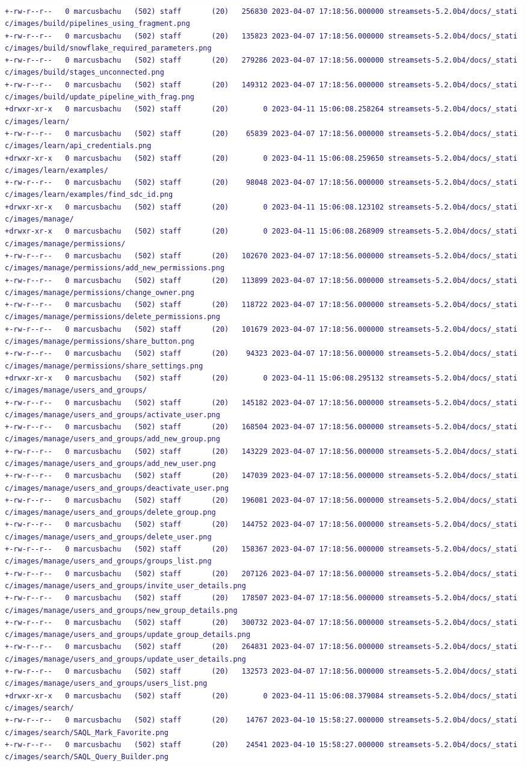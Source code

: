 ```diff
+-rw-r--r--   0 marcusbachu   (502) staff       (20)   256830 2023-04-07 17:18:56.000000 streamsets-5.2.0b4/docs/_static/images/build/pipelines_using_fragment.png
+-rw-r--r--   0 marcusbachu   (502) staff       (20)   135823 2023-04-07 17:18:56.000000 streamsets-5.2.0b4/docs/_static/images/build/snowflake_required_parameters.png
+-rw-r--r--   0 marcusbachu   (502) staff       (20)   279286 2023-04-07 17:18:56.000000 streamsets-5.2.0b4/docs/_static/images/build/stages_unconnected.png
+-rw-r--r--   0 marcusbachu   (502) staff       (20)   149312 2023-04-07 17:18:56.000000 streamsets-5.2.0b4/docs/_static/images/build/update_pipeline_with_frag.png
+drwxr-xr-x   0 marcusbachu   (502) staff       (20)        0 2023-04-11 15:06:08.258264 streamsets-5.2.0b4/docs/_static/images/learn/
+-rw-r--r--   0 marcusbachu   (502) staff       (20)    65839 2023-04-07 17:18:56.000000 streamsets-5.2.0b4/docs/_static/images/learn/api_credentials.png
+drwxr-xr-x   0 marcusbachu   (502) staff       (20)        0 2023-04-11 15:06:08.259650 streamsets-5.2.0b4/docs/_static/images/learn/examples/
+-rw-r--r--   0 marcusbachu   (502) staff       (20)    98048 2023-04-07 17:18:56.000000 streamsets-5.2.0b4/docs/_static/images/learn/examples/find_sdc_id.png
+drwxr-xr-x   0 marcusbachu   (502) staff       (20)        0 2023-04-11 15:06:08.123102 streamsets-5.2.0b4/docs/_static/images/manage/
+drwxr-xr-x   0 marcusbachu   (502) staff       (20)        0 2023-04-11 15:06:08.268909 streamsets-5.2.0b4/docs/_static/images/manage/permissions/
+-rw-r--r--   0 marcusbachu   (502) staff       (20)   102670 2023-04-07 17:18:56.000000 streamsets-5.2.0b4/docs/_static/images/manage/permissions/add_new_permissions.png
+-rw-r--r--   0 marcusbachu   (502) staff       (20)   113899 2023-04-07 17:18:56.000000 streamsets-5.2.0b4/docs/_static/images/manage/permissions/change_owner.png
+-rw-r--r--   0 marcusbachu   (502) staff       (20)   118722 2023-04-07 17:18:56.000000 streamsets-5.2.0b4/docs/_static/images/manage/permissions/delete_permissions.png
+-rw-r--r--   0 marcusbachu   (502) staff       (20)   101679 2023-04-07 17:18:56.000000 streamsets-5.2.0b4/docs/_static/images/manage/permissions/share_button.png
+-rw-r--r--   0 marcusbachu   (502) staff       (20)    94323 2023-04-07 17:18:56.000000 streamsets-5.2.0b4/docs/_static/images/manage/permissions/share_settings.png
+drwxr-xr-x   0 marcusbachu   (502) staff       (20)        0 2023-04-11 15:06:08.295132 streamsets-5.2.0b4/docs/_static/images/manage/users_and_groups/
+-rw-r--r--   0 marcusbachu   (502) staff       (20)   145182 2023-04-07 17:18:56.000000 streamsets-5.2.0b4/docs/_static/images/manage/users_and_groups/activate_user.png
+-rw-r--r--   0 marcusbachu   (502) staff       (20)   168504 2023-04-07 17:18:56.000000 streamsets-5.2.0b4/docs/_static/images/manage/users_and_groups/add_new_group.png
+-rw-r--r--   0 marcusbachu   (502) staff       (20)   143229 2023-04-07 17:18:56.000000 streamsets-5.2.0b4/docs/_static/images/manage/users_and_groups/add_new_user.png
+-rw-r--r--   0 marcusbachu   (502) staff       (20)   147039 2023-04-07 17:18:56.000000 streamsets-5.2.0b4/docs/_static/images/manage/users_and_groups/deactivate_user.png
+-rw-r--r--   0 marcusbachu   (502) staff       (20)   196081 2023-04-07 17:18:56.000000 streamsets-5.2.0b4/docs/_static/images/manage/users_and_groups/delete_group.png
+-rw-r--r--   0 marcusbachu   (502) staff       (20)   144752 2023-04-07 17:18:56.000000 streamsets-5.2.0b4/docs/_static/images/manage/users_and_groups/delete_user.png
+-rw-r--r--   0 marcusbachu   (502) staff       (20)   158367 2023-04-07 17:18:56.000000 streamsets-5.2.0b4/docs/_static/images/manage/users_and_groups/groups_list.png
+-rw-r--r--   0 marcusbachu   (502) staff       (20)   207126 2023-04-07 17:18:56.000000 streamsets-5.2.0b4/docs/_static/images/manage/users_and_groups/invite_user_details.png
+-rw-r--r--   0 marcusbachu   (502) staff       (20)   178507 2023-04-07 17:18:56.000000 streamsets-5.2.0b4/docs/_static/images/manage/users_and_groups/new_group_details.png
+-rw-r--r--   0 marcusbachu   (502) staff       (20)   300732 2023-04-07 17:18:56.000000 streamsets-5.2.0b4/docs/_static/images/manage/users_and_groups/update_group_details.png
+-rw-r--r--   0 marcusbachu   (502) staff       (20)   264831 2023-04-07 17:18:56.000000 streamsets-5.2.0b4/docs/_static/images/manage/users_and_groups/update_user_details.png
+-rw-r--r--   0 marcusbachu   (502) staff       (20)   132573 2023-04-07 17:18:56.000000 streamsets-5.2.0b4/docs/_static/images/manage/users_and_groups/users_list.png
+drwxr-xr-x   0 marcusbachu   (502) staff       (20)        0 2023-04-11 15:06:08.379084 streamsets-5.2.0b4/docs/_static/images/search/
+-rw-r--r--   0 marcusbachu   (502) staff       (20)    14767 2023-04-10 15:58:27.000000 streamsets-5.2.0b4/docs/_static/images/search/SAQL_Mark_Favorite.png
+-rw-r--r--   0 marcusbachu   (502) staff       (20)    24541 2023-04-10 15:58:27.000000 streamsets-5.2.0b4/docs/_static/images/search/SAQL_Query_Builder.png
```